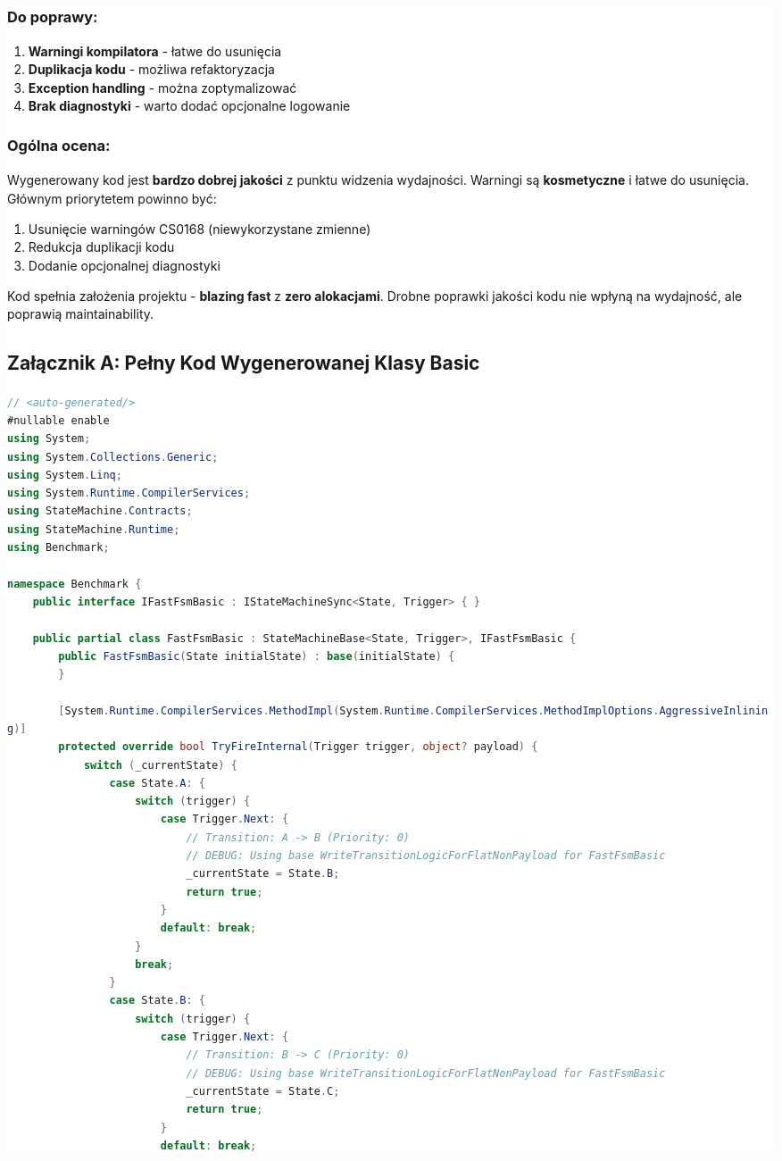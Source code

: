 ### Do poprawy:
1. **Warningi kompilatora** - łatwe do usunięcia
2. **Duplikacja kodu** - możliwa refaktoryzacja
3. **Exception handling** - można zoptymalizować
4. **Brak diagnostyki** - warto dodać opcjonalne logowanie

### Ogólna ocena:
Wygenerowany kod jest **bardzo dobrej jakości** z punktu widzenia wydajności. Warningi są **kosmetyczne** i łatwe do usunięcia. Głównym priorytetem powinno być:
1. Usunięcie warningów CS0168 (niewykorzystane zmienne)
2. Redukcja duplikacji kodu
3. Dodanie opcjonalnej diagnostyki

Kod spełnia założenia projektu - **blazing fast** z **zero alokacjami**. Drobne poprawki jakości kodu nie wpłyną na wydajność, ale poprawią maintainability.

## Załącznik A: Pełny Kod Wygenerowanej Klasy Basic

```csharp
// <auto-generated/>
#nullable enable
using System;
using System.Collections.Generic;
using System.Linq;
using System.Runtime.CompilerServices;
using StateMachine.Contracts;
using StateMachine.Runtime;
using Benchmark;

namespace Benchmark {
    public interface IFastFsmBasic : IStateMachineSync<State, Trigger> { }

    public partial class FastFsmBasic : StateMachineBase<State, Trigger>, IFastFsmBasic {
        public FastFsmBasic(State initialState) : base(initialState) {
        }

        [System.Runtime.CompilerServices.MethodImpl(System.Runtime.CompilerServices.MethodImplOptions.AggressiveInlining)]
        protected override bool TryFireInternal(Trigger trigger, object? payload) {
            switch (_currentState) {
                case State.A: {
                    switch (trigger) {
                        case Trigger.Next: {
                            // Transition: A -> B (Priority: 0)
                            // DEBUG: Using base WriteTransitionLogicForFlatNonPayload for FastFsmBasic
                            _currentState = State.B;
                            return true;
                        }
                        default: break;
                    }
                    break;
                }
                case State.B: {
                    switch (trigger) {
                        case Trigger.Next: {
                            // Transition: B -> C (Priority: 0)
                            // DEBUG: Using base WriteTransitionLogicForFlatNonPayload for FastFsmBasic
                            _currentState = State.C;
                            return true;
                        }
                        default: break;
```